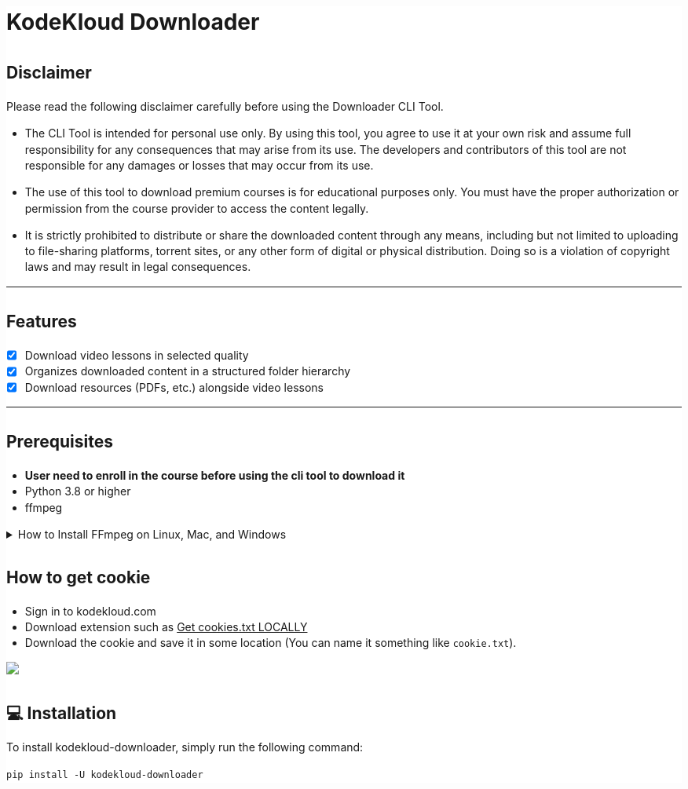# KodeKloud Downloader

## Disclaimer

Please read the following disclaimer carefully before using the Downloader CLI Tool.

- The CLI Tool is intended for personal use only. By using this tool, you agree to use it at your own risk and assume full responsibility for any consequences that may arise from its use. The developers and contributors of this tool are not responsible for any damages or losses that may occur from its use.

- The use of this tool to download premium courses is for educational purposes only. You must have the proper authorization or permission from the course provider to access the content legally.

- It is strictly prohibited to distribute or share the downloaded content through any means, including but not limited to uploading to file-sharing platforms, torrent sites, or any other form of digital or physical distribution. Doing so is a violation of copyright laws and may result in legal consequences.

---

## Features

- [x] Download video lessons in selected quality
- [x] Organizes downloaded content in a structured folder hierarchy
- [x] Download resources (PDFs, etc.) alongside video lessons

---

## Prerequisites

- **User need to enroll in the course before using the cli tool to download it**
- Python 3.8 or higher
- ffmpeg

<details><summary>How to Install FFmpeg on Linux, Mac, and Windows</summary></details>

## How to get cookie

- Sign in to kodekloud.com
- Download extension such as [Get cookies.txt LOCALLY](https://chrome.google.com/webstore/detail/get-cookiestxt-locally/cclelndahbckbenkjhflpdbgdldlbecc/related)
- Download the cookie and save it in some location (You can name it something like `cookie.txt`).

![](/static/cookie-demo.png)

## 💻 Installation

To install kodekloud-downloader, simply run the following command:

```console
pip install -U kodekloud-downloader
```
